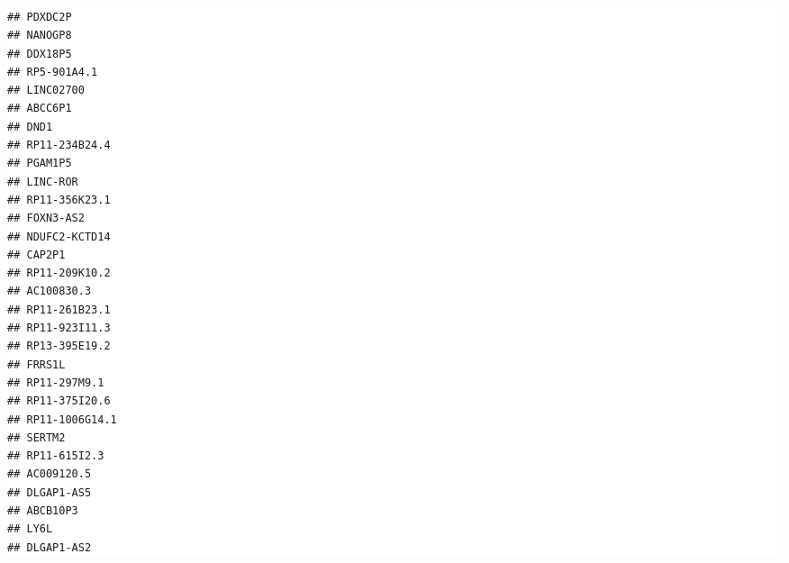     ## PDXDC2P
    ## NANOGP8
    ## DDX18P5
    ## RP5-901A4.1
    ## LINC02700
    ## ABCC6P1
    ## DND1
    ## RP11-234B24.4
    ## PGAM1P5
    ## LINC-ROR
    ## RP11-356K23.1
    ## FOXN3-AS2
    ## NDUFC2-KCTD14
    ## CAP2P1
    ## RP11-209K10.2
    ## AC100830.3
    ## RP11-261B23.1
    ## RP11-923I11.3
    ## RP13-395E19.2
    ## FRRS1L
    ## RP11-297M9.1
    ## RP11-375I20.6
    ## RP11-1006G14.1
    ## SERTM2
    ## RP11-615I2.3
    ## AC009120.5
    ## DLGAP1-AS5
    ## ABCB10P3
    ## LY6L
    ## DLGAP1-AS2